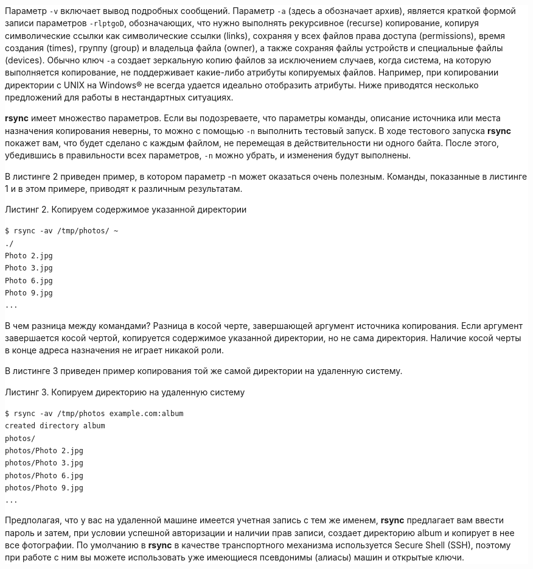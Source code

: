 Параметр `-v` включает вывод подробных сообщений. Параметр `-a` (здесь a обозначает архив), является краткой формой записи параметров `-rlptgoD`, обозначающих, что нужно выполнять рекурсивное (recurse) копирование, копируя символические ссылки как символические ссылки (links), сохраняя у всех файлов права доступа (permissions), время создания (times), группу (group) и владельца файла (owner), а также сохраняя файлы устройств и специальные файлы (devices). Обычно ключ `-a` создает зеркальную копию файлов за исключением случаев, когда система, на которую выполняется копирование, не поддерживает какие-либо атрибуты копируемых файлов. Например, при копировании директории с UNIX на Windows® не всегда удается идеально отобразить атрибуты. Ниже приводятся несколько предложений для работы в нестандартных ситуациях. 

**rsync** имеет множество параметров. Если вы подозреваете, что параметры команды, описание источника или места назначения копирования неверны, то можно с помощью `-n` выполнить тестовый запуск. В ходе тестового запуска **rsync** покажет вам, что будет сделано с каждым файлом, не перемещая в действительности ни одного байта. После этого, убедившись в правильности всех параметров, `-n` можно убрать, и изменения будут выполнены.

В листинге 2 приведен пример, в котором параметр -n может оказаться очень полезным. Команды, показанные в листинге 1 и в этом примере, приводят к различным результатам.

Листинг 2. Копируем содержимое указанной директории
	
```
$ rsync -av /tmp/photos/ ~
./
Photo 2.jpg
Photo 3.jpg
Photo 6.jpg
Photo 9.jpg
...
```

В чем разница между командами? Разница в косой черте, завершающей аргумент источника копирования. Если аргумент завершается косой чертой, копируется содержимое указанной директории, но не сама директория. Наличие косой черты в конце адреса назначения не играет никакой роли.

В листинге 3 приведен пример копирования той же самой директории на удаленную систему.

Листинг 3. Копируем директорию на удаленную систему

```
$ rsync -av /tmp/photos example.com:album
created directory album
photos/
photos/Photo 2.jpg
photos/Photo 3.jpg
photos/Photo 6.jpg
photos/Photo 9.jpg
...
```

Предполагая, что у вас на удаленной машине имеется учетная запись с тем же именем, **rsync** предлагает вам ввести пароль и затем, при условии успешной авторизации и наличии прав записи, создает директорию album и копирует в нее все фотографии. По умолчанию в **rsync** в качестве транспортного механизма используется Secure Shell (SSH), поэтому при работе с ним вы можете использовать уже имеющиеся псевдонимы (алиасы) машин и открытые ключи.
